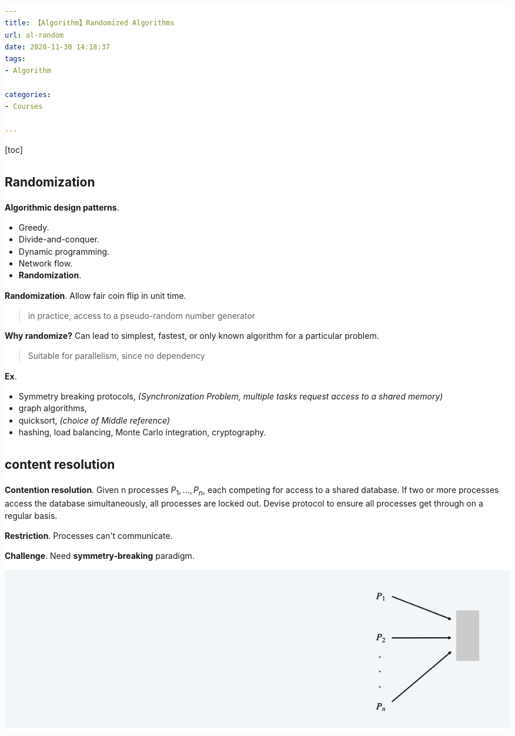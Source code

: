 ```yaml
---
title: 【Algorithm】Randomized Algorithms
url: al-random
date: 2020-11-30 14:18:37
tags: 
- Algorithm

categories: 
- Courses

---
```





[toc]

## Randomization
**Algorithmic design patterns**.
- Greedy. 
- Divide-and-conquer. 
- Dynamic programming. 
- Network flow. 
- **Randomization**.

**Randomization**. Allow fair coin flip in unit time.
> in practice, access to a pseudo-random number generator

**Why randomize?** Can lead to simplest, fastest, or only known algorithm for a particular problem.
> Suitable for parallelism, since no dependency

**Ex**. 
- Symmetry breaking protocols, *(Synchronization Problem, multiple tasks request access to a shared memory)*
- graph algorithms, 
- quicksort, *(choice of Middle reference)*
- hashing, load balancing, Monte Carlo integration, cryptography.



## content resolution
**Contention resolution**. Given n processes $P_1, ..., P_n$, each competing for access to a shared database. If two or more processes access the database simultaneously, all processes are locked out. Devise protocol to ensure all processes get through on a regular basis.

**Restriction**. Processes can't communicate. 

**Challenge**. Need **symmetry-breaking** paradigm.

![](img/11-30-14-22-20.png)
